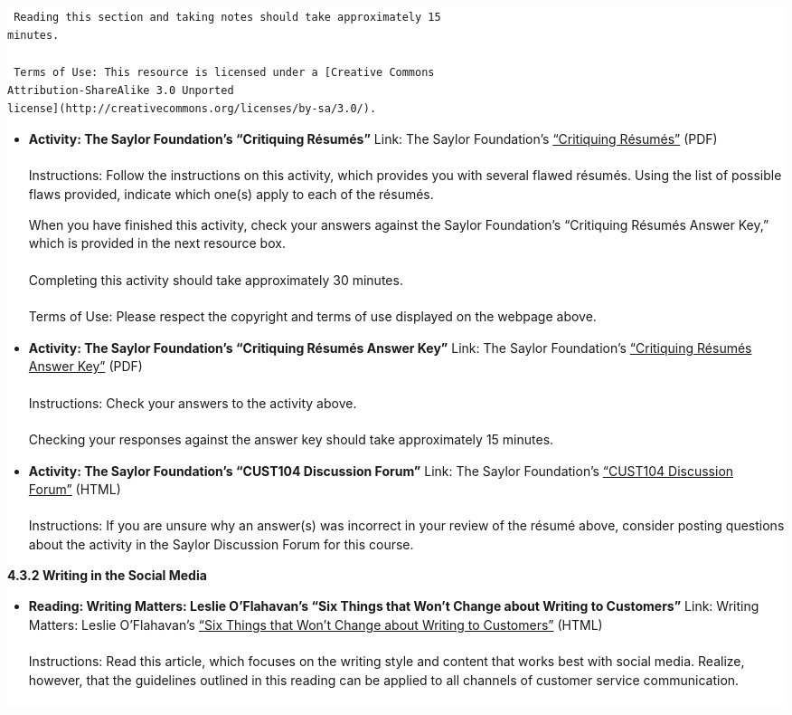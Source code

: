      Reading this section and taking notes should take approximately 15
    minutes.  
        
     Terms of Use: This resource is licensed under a [Creative Commons
    Attribution-ShareAlike 3.0 Unported
    license](http://creativecommons.org/licenses/by-sa/3.0/).

-   **Activity: The Saylor Foundation’s “Critiquing Résumés”**
    Link: The Saylor Foundation’s [“Critiquing
    Résumés”](http://www.saylor.org/site/wp-content/uploads/2013/12/CUST104-OC-4.3.1.5-CRITIQUING-RESUMES-FINAL.pdf)
    (PDF)   
        
     Instructions: Follow the instructions on this activity, which
    provides you with several flawed résumés. Using the list of possible
    flaws provided, indicate which one(s) apply to each of the
    résumés.  
      
     When you have finished this activity, check your answers against
    the Saylor Foundation’s “Critiquing Résumés Answer Key,” which is
    provided in the next resource box.  
        
     Completing this activity should take approximately 30 minutes.  
        
     Terms of Use: Please respect the copyright and terms of use
    displayed on the webpage above.

-   **Activity: The Saylor Foundation’s “Critiquing Résumés Answer
    Key”**
    Link: The Saylor Foundation’s [“Critiquing Résumés Answer
    Key”](http://www.saylor.org/site/wp-content/uploads/2013/12/CUST104-OC-4.3.1.5-Critiquing-Résumés-Answer-Key-FINAL.pdf)
    (PDF)  
        
     Instructions: Check your answers to the activity above.  
        
     Checking your responses against the answer key should take
    approximately 15 minutes.

-   **Activity: The Saylor Foundation’s “CUST104 Discussion Forum”**
    Link: The Saylor Foundation’s [“CUST104 Discussion
    Forum”](http://forums.saylor.org/) (HTML)  
        
     Instructions: If you are unsure why an answer(s) was incorrect in
    your review of the résumé above, consider posting questions about
    the activity in the Saylor Discussion Forum for this course.

**4.3.2 Writing in the Social Media** <span id="4.3.2"></span> 
-   **Reading: Writing Matters: Leslie O’Flahavan’s “Six Things that
    Won’t Change about Writing to Customers”**
    Link: Writing Matters: Leslie O’Flahavan’s [“Six Things that Won’t
    Change about Writing to
    Customers”](http://ewriteonline.com/tag/customer-service-email/) (HTML)  
        
     Instructions: Read this article, which focuses on the writing style
    and content that works best with social media. Realize, however,
    that the guidelines outlined in this reading can be applied to all
    channels of customer service communication.  
        
